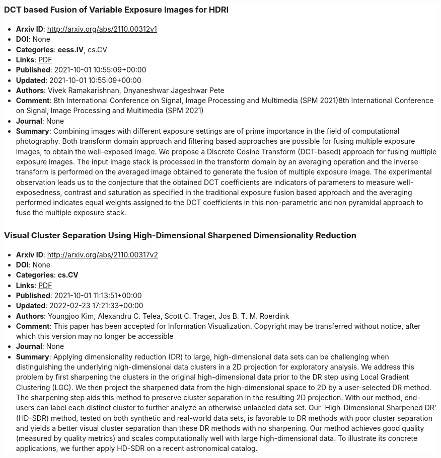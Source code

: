 

### DCT based Fusion of Variable Exposure Images for HDRI
- **Arxiv ID**: http://arxiv.org/abs/2110.00312v1
- **DOI**: None
- **Categories**: **eess.IV**, cs.CV
- **Links**: [PDF](http://arxiv.org/pdf/2110.00312v1)
- **Published**: 2021-10-01 10:55:09+00:00
- **Updated**: 2021-10-01 10:55:09+00:00
- **Authors**: Vivek Ramakarishnan, Dnyaneshwar Jageshwar Pete
- **Comment**: 8th International Conference on Signal, Image Processing and
  Multimedia (SPM 2021)8th International Conference on Signal, Image Processing
  and Multimedia (SPM 2021)
- **Journal**: None
- **Summary**: Combining images with different exposure settings are of prime importance in the field of computational photography. Both transform domain approach and filtering based approaches are possible for fusing multiple exposure images, to obtain the well-exposed image. We propose a Discrete Cosine Transform (DCT-based) approach for fusing multiple exposure images. The input image stack is processed in the transform domain by an averaging operation and the inverse transform is performed on the averaged image obtained to generate the fusion of multiple exposure image. The experimental observation leads us to the conjecture that the obtained DCT coefficients are indicators of parameters to measure well-exposedness, contrast and saturation as specified in the traditional exposure fusion based approach and the averaging performed indicates equal weights assigned to the DCT coefficients in this non-parametric and non pyramidal approach to fuse the multiple exposure stack.



### Visual Cluster Separation Using High-Dimensional Sharpened Dimensionality Reduction
- **Arxiv ID**: http://arxiv.org/abs/2110.00317v2
- **DOI**: None
- **Categories**: **cs.CV**
- **Links**: [PDF](http://arxiv.org/pdf/2110.00317v2)
- **Published**: 2021-10-01 11:13:51+00:00
- **Updated**: 2022-02-23 17:21:33+00:00
- **Authors**: Youngjoo Kim, Alexandru C. Telea, Scott C. Trager, Jos B. T. M. Roerdink
- **Comment**: This paper has been accepted for Information Visualization. Copyright
  may be transferred without notice, after which this version may no longer be
  accessible
- **Journal**: None
- **Summary**: Applying dimensionality reduction (DR) to large, high-dimensional data sets can be challenging when distinguishing the underlying high-dimensional data clusters in a 2D projection for exploratory analysis. We address this problem by first sharpening the clusters in the original high-dimensional data prior to the DR step using Local Gradient Clustering (LGC). We then project the sharpened data from the high-dimensional space to 2D by a user-selected DR method. The sharpening step aids this method to preserve cluster separation in the resulting 2D projection. With our method, end-users can label each distinct cluster to further analyze an otherwise unlabeled data set. Our `High-Dimensional Sharpened DR' (HD-SDR) method, tested on both synthetic and real-world data sets, is favorable to DR methods with poor cluster separation and yields a better visual cluster separation than these DR methods with no sharpening. Our method achieves good quality (measured by quality metrics) and scales computationally well with large high-dimensional data. To illustrate its concrete applications, we further apply HD-SDR on a recent astronomical catalog.

